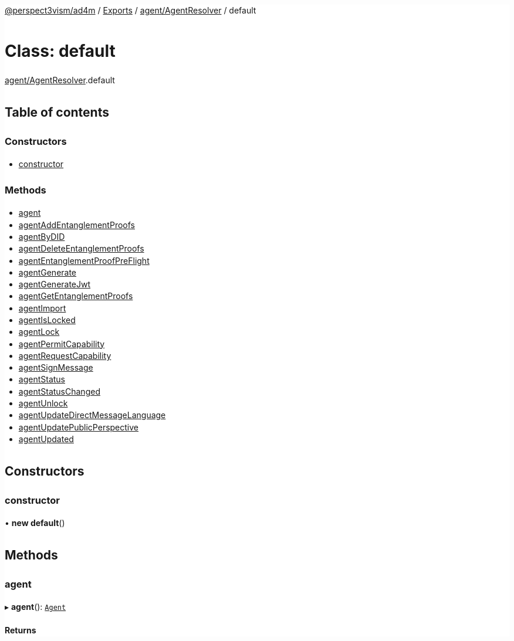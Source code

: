 [@perspect3vism/ad4m](../README.md) / [Exports](../modules.md) / [agent/AgentResolver](../modules/agent_AgentResolver.md) / default

# Class: default

[agent/AgentResolver](../modules/agent_AgentResolver.md).default

## Table of contents

### Constructors

- [constructor](agent_AgentResolver.default.md#constructor)

### Methods

- [agent](agent_AgentResolver.default.md#agent)
- [agentAddEntanglementProofs](agent_AgentResolver.default.md#agentaddentanglementproofs)
- [agentByDID](agent_AgentResolver.default.md#agentbydid)
- [agentDeleteEntanglementProofs](agent_AgentResolver.default.md#agentdeleteentanglementproofs)
- [agentEntanglementProofPreFlight](agent_AgentResolver.default.md#agententanglementproofpreflight)
- [agentGenerate](agent_AgentResolver.default.md#agentgenerate)
- [agentGenerateJwt](agent_AgentResolver.default.md#agentgeneratejwt)
- [agentGetEntanglementProofs](agent_AgentResolver.default.md#agentgetentanglementproofs)
- [agentImport](agent_AgentResolver.default.md#agentimport)
- [agentIsLocked](agent_AgentResolver.default.md#agentislocked)
- [agentLock](agent_AgentResolver.default.md#agentlock)
- [agentPermitCapability](agent_AgentResolver.default.md#agentpermitcapability)
- [agentRequestCapability](agent_AgentResolver.default.md#agentrequestcapability)
- [agentSignMessage](agent_AgentResolver.default.md#agentsignmessage)
- [agentStatus](agent_AgentResolver.default.md#agentstatus)
- [agentStatusChanged](agent_AgentResolver.default.md#agentstatuschanged)
- [agentUnlock](agent_AgentResolver.default.md#agentunlock)
- [agentUpdateDirectMessageLanguage](agent_AgentResolver.default.md#agentupdatedirectmessagelanguage)
- [agentUpdatePublicPerspective](agent_AgentResolver.default.md#agentupdatepublicperspective)
- [agentUpdated](agent_AgentResolver.default.md#agentupdated)

## Constructors

### constructor

• **new default**()

## Methods

### agent

▸ **agent**(): [`Agent`](agent_Agent.Agent.md)

#### Returns
